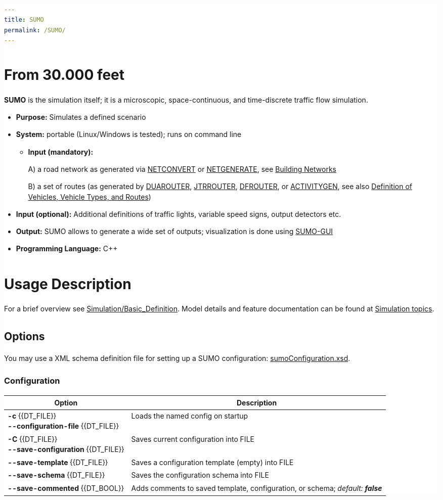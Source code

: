 ```yaml
---
title: SUMO
permalink: /SUMO/
---
```


# From 30.000 feet

**SUMO** is the simulation itself; it is a microscopic,
space-continuous, and time-discrete traffic flow simulation.

- **Purpose:** Simulates a defined scenario
- **System:** portable (Linux/Windows is tested); runs on command line
  - **Input (mandatory):**

    A) a road network as generated via
    [NETCONVERT](NETCONVERT.md) or
    [NETGENERATE](NETGENERATE.md), see [Building
    Networks](SUMO_User_Documentation.md#network_building)
    
    B) a set of routes (as generated by
    [DUAROUTER](DUAROUTER.md),
    [JTRROUTER](JTRROUTER.md),
    [DFROUTER](DFROUTER.md), or
    [ACTIVITYGEN](ACTIVITYGEN.md), see also [Definition of
    Vehicles, Vehicle Types, and
    Routes](Definition_of_Vehicles,_Vehicle_Types,_and_Routes.md))

- **Input (optional):** Additional definitions of traffic lights,
    variable speed signs, output detectors etc.
- **Output:** SUMO allows to generate a wide set of outputs;
    visualization is done using [SUMO-GUI](SUMO-GUI.md)
- **Programming Language:** C++

# Usage Description

For a brief overview see
[Simulation/Basic_Definition](Simulation/Basic_Definition.md).
Model details and feature documentation can be found at [Simulation
topics](SUMO_User_Documentation.md#simulation).

## Options

You may use a XML schema definition file for setting up a SUMO
configuration:
[sumoConfiguration.xsd](http://sumo.dlr.de/xsd/sumoConfiguration.xsd).

### Configuration

| Option                                   | Description                                                               |
|------------------------------------------|---------------------------------------------------------------------------|
| **-c** {{DT_FILE}}<br>**--configuration-file** {{DT_FILE}} | Loads the named config on startup                                         |
| **-C** {{DT_FILE}}<br>**--save-configuration** {{DT_FILE}} | Saves current configuration into FILE                                     |
| **--save-template** {{DT_FILE}}                   | Saves a configuration template (empty) into FILE                          |
| **--save-schema** {{DT_FILE}}                     | Saves the configuration schema into FILE                                  |
| **--save-commented** {{DT_BOOL}}                 | Adds comments to saved template, configuration, or schema; *default: **false*** |
